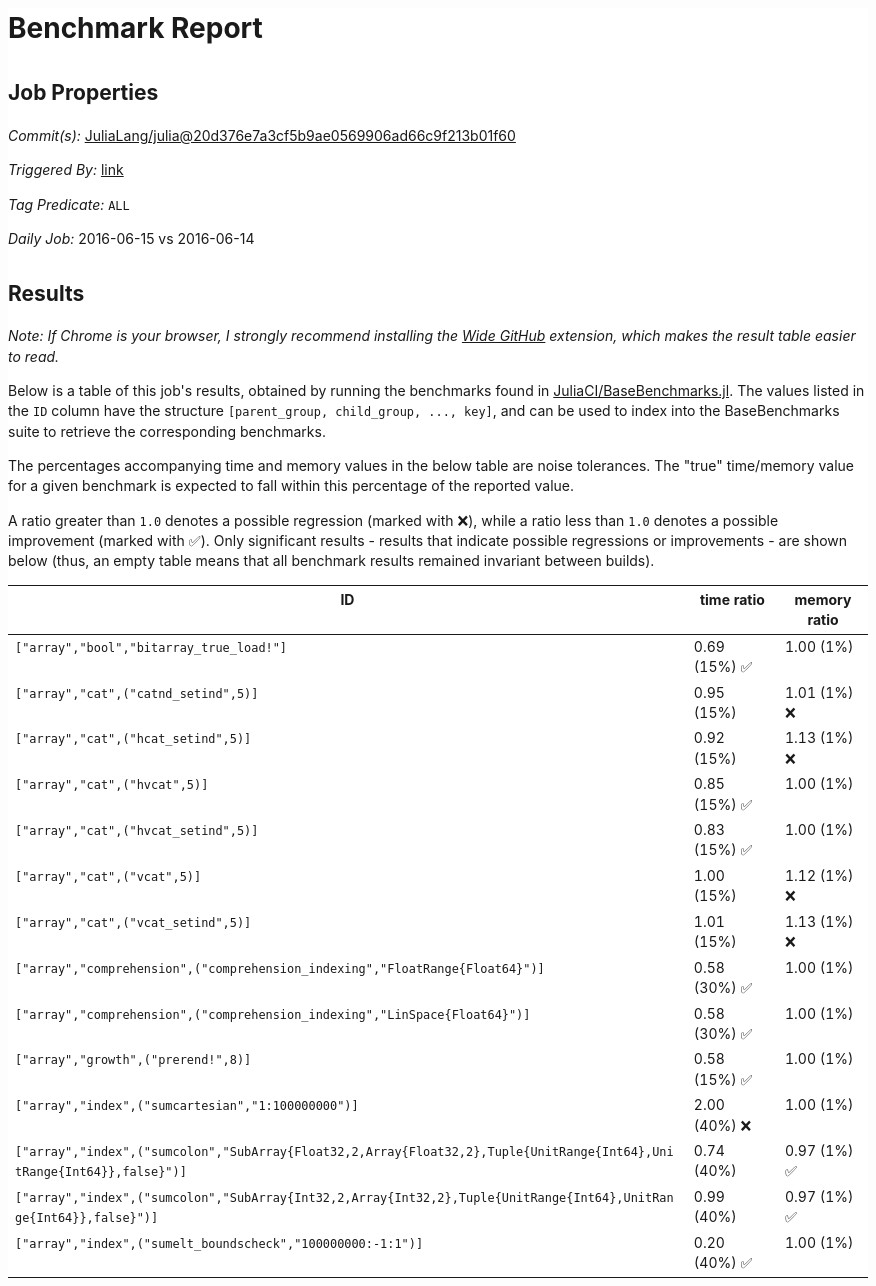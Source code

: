 # Benchmark Report

## Job Properties

*Commit(s):* [JuliaLang/julia@20d376e7a3cf5b9ae0569906ad66c9f213b01f60](https://github.com/JuliaLang/julia/commit/20d376e7a3cf5b9ae0569906ad66c9f213b01f60)

*Triggered By:* [link](https://github.com/JuliaLang/julia/commit/20d376e7a3cf5b9ae0569906ad66c9f213b01f60#commitcomment-17872178)

*Tag Predicate:* `ALL`

*Daily Job:* 2016-06-15 vs 2016-06-14

## Results

*Note: If Chrome is your browser, I strongly recommend installing the [Wide GitHub](https://chrome.google.com/webstore/detail/wide-github/kaalofacklcidaampbokdplbklpeldpj?hl=en)
extension, which makes the result table easier to read.*

Below is a table of this job's results, obtained by running the benchmarks found in
[JuliaCI/BaseBenchmarks.jl](https://github.com/JuliaCI/BaseBenchmarks.jl). The values
listed in the `ID` column have the structure `[parent_group, child_group, ..., key]`,
and can be used to index into the BaseBenchmarks suite to retrieve the corresponding
benchmarks.

The percentages accompanying time and memory values in the below table are noise tolerances. The "true"
time/memory value for a given benchmark is expected to fall within this percentage of the reported value.

A ratio greater than `1.0` denotes a possible regression (marked with :x:), while a ratio less
than `1.0` denotes a possible improvement (marked with :white_check_mark:). Only significant results - results
that indicate possible regressions or improvements - are shown below (thus, an empty table means that all
benchmark results remained invariant between builds).

| ID | time ratio | memory ratio |
|----|------------|--------------|
| `["array","bool","bitarray_true_load!"]` | 0.69 (15%) :white_check_mark: | 1.00 (1%)  |
| `["array","cat",("catnd_setind",5)]` | 0.95 (15%)  | 1.01 (1%) :x: |
| `["array","cat",("hcat_setind",5)]` | 0.92 (15%)  | 1.13 (1%) :x: |
| `["array","cat",("hvcat",5)]` | 0.85 (15%) :white_check_mark: | 1.00 (1%)  |
| `["array","cat",("hvcat_setind",5)]` | 0.83 (15%) :white_check_mark: | 1.00 (1%)  |
| `["array","cat",("vcat",5)]` | 1.00 (15%)  | 1.12 (1%) :x: |
| `["array","cat",("vcat_setind",5)]` | 1.01 (15%)  | 1.13 (1%) :x: |
| `["array","comprehension",("comprehension_indexing","FloatRange{Float64}")]` | 0.58 (30%) :white_check_mark: | 1.00 (1%)  |
| `["array","comprehension",("comprehension_indexing","LinSpace{Float64}")]` | 0.58 (30%) :white_check_mark: | 1.00 (1%)  |
| `["array","growth",("prerend!",8)]` | 0.58 (15%) :white_check_mark: | 1.00 (1%)  |
| `["array","index",("sumcartesian","1:100000000")]` | 2.00 (40%) :x: | 1.00 (1%)  |
| `["array","index",("sumcolon","SubArray{Float32,2,Array{Float32,2},Tuple{UnitRange{Int64},UnitRange{Int64}},false}")]` | 0.74 (40%)  | 0.97 (1%) :white_check_mark: |
| `["array","index",("sumcolon","SubArray{Int32,2,Array{Int32,2},Tuple{UnitRange{Int64},UnitRange{Int64}},false}")]` | 0.99 (40%)  | 0.97 (1%) :white_check_mark: |
| `["array","index",("sumelt_boundscheck","100000000:-1:1")]` | 0.20 (40%) :white_check_mark: | 1.00 (1%)  |